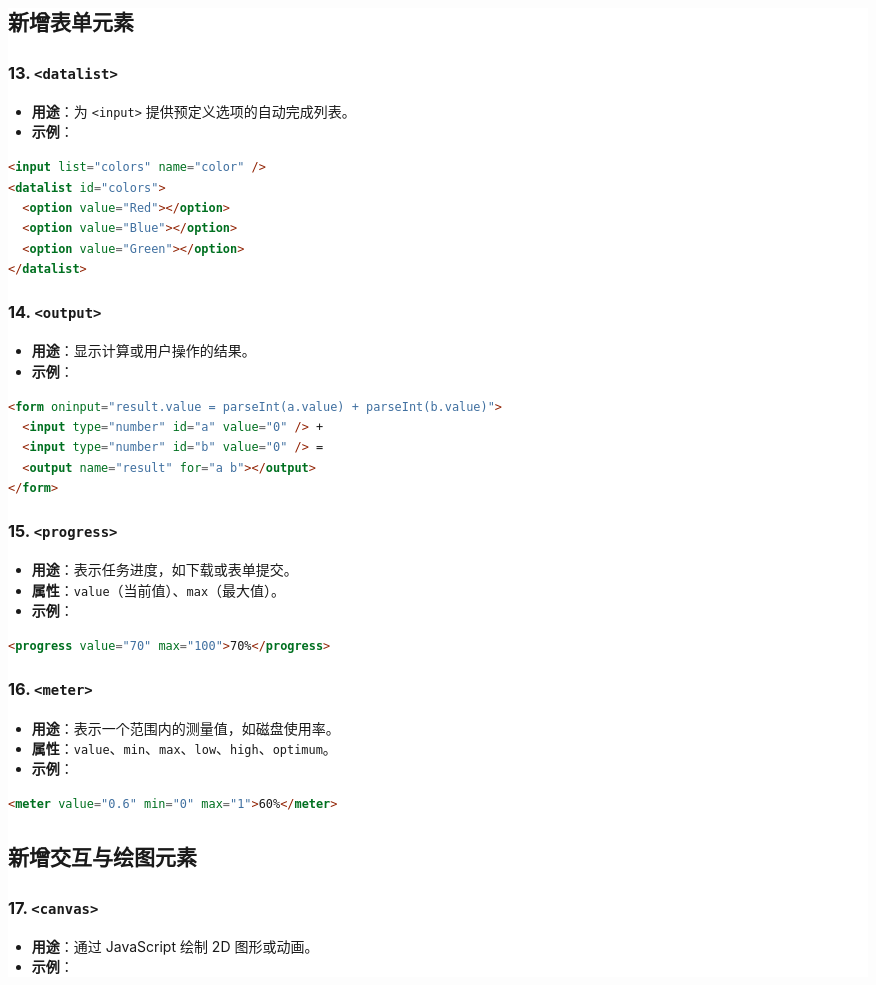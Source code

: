 ## 新增表单元素

### 13. `<datalist>`

- **用途**：为 `<input>` 提供预定义选项的自动完成列表。
- **示例**：

```html
<input list="colors" name="color" />
<datalist id="colors">
  <option value="Red"></option>
  <option value="Blue"></option>
  <option value="Green"></option>
</datalist>
```

### 14. `<output>`

- **用途**：显示计算或用户操作的结果。
- **示例**：

```html
<form oninput="result.value = parseInt(a.value) + parseInt(b.value)">
  <input type="number" id="a" value="0" /> +
  <input type="number" id="b" value="0" /> =
  <output name="result" for="a b"></output>
</form>
```

### 15. `<progress>`

- **用途**：表示任务进度，如下载或表单提交。
- **属性**：`value`（当前值）、`max`（最大值）。
- **示例**：

```html
<progress value="70" max="100">70%</progress>
```

### 16. `<meter>`

- **用途**：表示一个范围内的测量值，如磁盘使用率。
- **属性**：`value`、`min`、`max`、`low`、`high`、`optimum`。
- **示例**：

```html
<meter value="0.6" min="0" max="1">60%</meter>
```

## 新增交互与绘图元素

### 17. `<canvas>`

- **用途**：通过 JavaScript 绘制 2D 图形或动画。
- **示例**：
